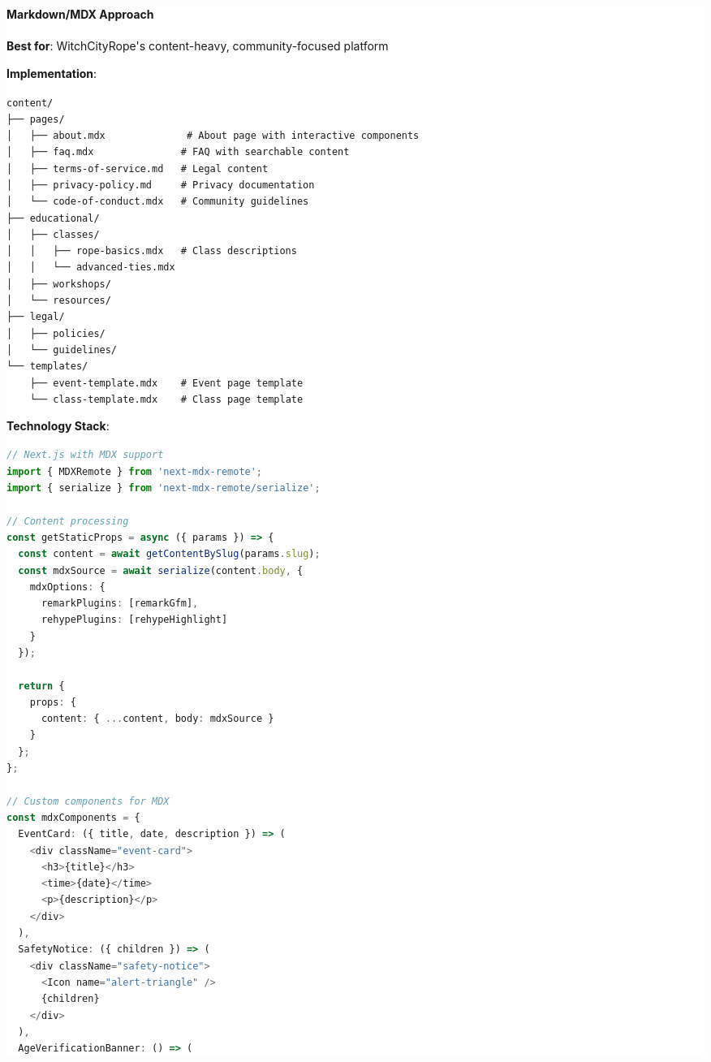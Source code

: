 #### **Markdown/MDX Approach**
**Best for**: WitchCityRope's content-heavy, community-focused platform

**Implementation**:
```
content/
├── pages/
│   ├── about.mdx              # About page with interactive components
│   ├── faq.mdx               # FAQ with searchable content
│   ├── terms-of-service.md   # Legal content
│   ├── privacy-policy.md     # Privacy documentation
│   └── code-of-conduct.mdx   # Community guidelines
├── educational/
│   ├── classes/
│   │   ├── rope-basics.mdx   # Class descriptions
│   │   └── advanced-ties.mdx
│   ├── workshops/
│   └── resources/
├── legal/
│   ├── policies/
│   └── guidelines/
└── templates/
    ├── event-template.mdx    # Event page template
    └── class-template.mdx    # Class page template
```

**Technology Stack**:
```typescript
// Next.js with MDX support
import { MDXRemote } from 'next-mdx-remote';
import { serialize } from 'next-mdx-remote/serialize';

// Content processing
const getStaticProps = async ({ params }) => {
  const content = await getContentBySlug(params.slug);
  const mdxSource = await serialize(content.body, {
    mdxOptions: {
      remarkPlugins: [remarkGfm],
      rehypePlugins: [rehypeHighlight]
    }
  });
  
  return {
    props: {
      content: { ...content, body: mdxSource }
    }
  };
};

// Custom components for MDX
const mdxComponents = {
  EventCard: ({ title, date, description }) => (
    <div className="event-card">
      <h3>{title}</h3>
      <time>{date}</time>
      <p>{description}</p>
    </div>
  ),
  SafetyNotice: ({ children }) => (
    <div className="safety-notice">
      <Icon name="alert-triangle" />
      {children}
    </div>
  ),
  AgeVerificationBanner: () => (
```